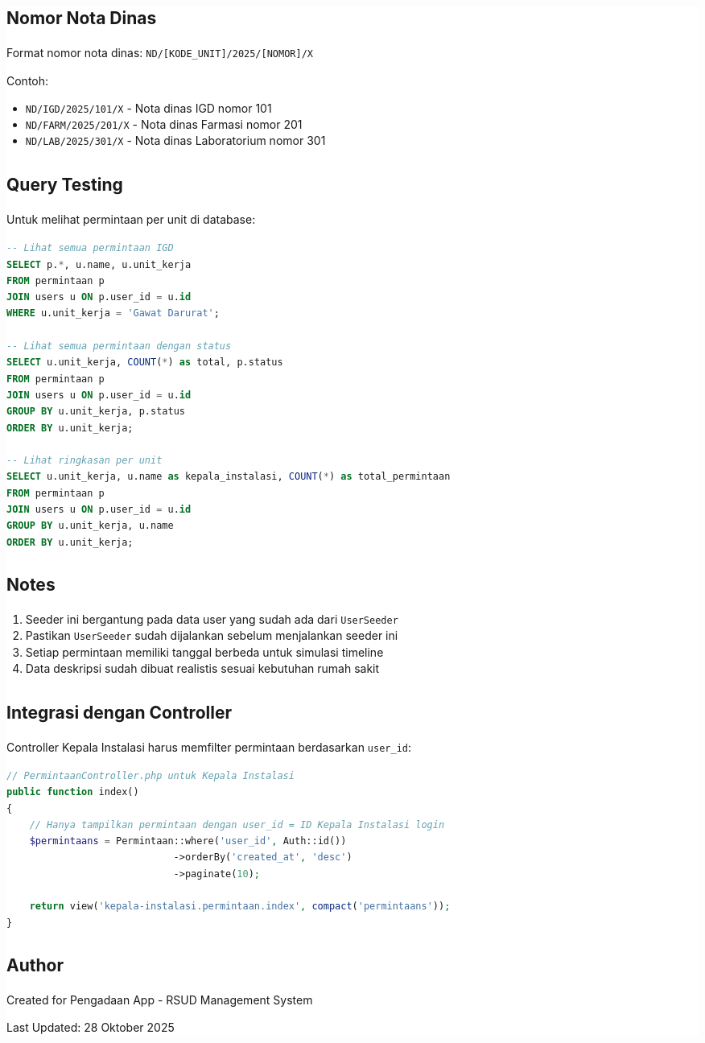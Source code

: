 ## Nomor Nota Dinas

Format nomor nota dinas: `ND/[KODE_UNIT]/2025/[NOMOR]/X`

Contoh:
- `ND/IGD/2025/101/X` - Nota dinas IGD nomor 101
- `ND/FARM/2025/201/X` - Nota dinas Farmasi nomor 201
- `ND/LAB/2025/301/X` - Nota dinas Laboratorium nomor 301

## Query Testing

Untuk melihat permintaan per unit di database:

```sql
-- Lihat semua permintaan IGD
SELECT p.*, u.name, u.unit_kerja 
FROM permintaan p 
JOIN users u ON p.user_id = u.id 
WHERE u.unit_kerja = 'Gawat Darurat';

-- Lihat semua permintaan dengan status
SELECT u.unit_kerja, COUNT(*) as total, p.status
FROM permintaan p
JOIN users u ON p.user_id = u.id
GROUP BY u.unit_kerja, p.status
ORDER BY u.unit_kerja;

-- Lihat ringkasan per unit
SELECT u.unit_kerja, u.name as kepala_instalasi, COUNT(*) as total_permintaan
FROM permintaan p
JOIN users u ON p.user_id = u.id
GROUP BY u.unit_kerja, u.name
ORDER BY u.unit_kerja;
```

## Notes

1. Seeder ini bergantung pada data user yang sudah ada dari `UserSeeder`
2. Pastikan `UserSeeder` sudah dijalankan sebelum menjalankan seeder ini
3. Setiap permintaan memiliki tanggal berbeda untuk simulasi timeline
4. Data deskripsi sudah dibuat realistis sesuai kebutuhan rumah sakit

## Integrasi dengan Controller

Controller Kepala Instalasi harus memfilter permintaan berdasarkan `user_id`:

```php
// PermintaanController.php untuk Kepala Instalasi
public function index()
{
    // Hanya tampilkan permintaan dengan user_id = ID Kepala Instalasi login
    $permintaans = Permintaan::where('user_id', Auth::id())
                             ->orderBy('created_at', 'desc')
                             ->paginate(10);
    
    return view('kepala-instalasi.permintaan.index', compact('permintaans'));
}
```

## Author

Created for Pengadaan App - RSUD Management System

Last Updated: 28 Oktober 2025
